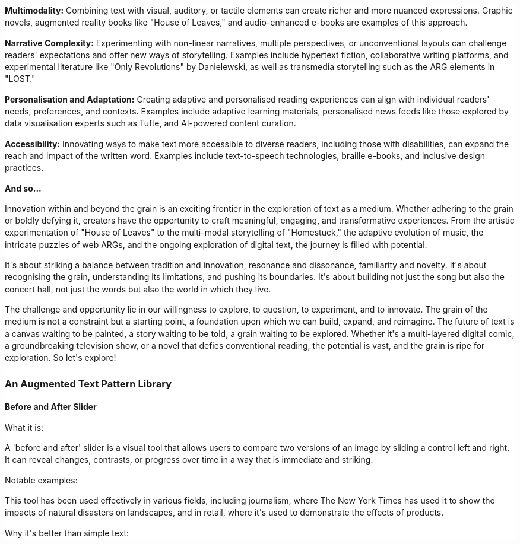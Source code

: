 **Multimodality:** Combining text with visual, auditory, or tactile elements can create richer and more nuanced expressions. Graphic novels, augmented reality books like "House of Leaves," and audio-enhanced e-books are examples of this approach.

**Narrative Complexity:** Experimenting with non-linear narratives, multiple perspectives, or unconventional layouts can challenge readers' expectations and offer new ways of storytelling. Examples include hypertext fiction, collaborative writing platforms, and experimental literature like "Only Revolutions" by Danielewski, as well as transmedia storytelling such as the ARG elements in "LOST."

**Personalisation and Adaptation:** Creating adaptive and personalised reading experiences can align with individual readers' needs, preferences, and contexts. Examples include adaptive learning materials, personalised news feeds like those explored by data visualisation experts such as Tufte, and AI-powered content curation.

**Accessibility:** Innovating ways to make text more accessible to diverse readers, including those with disabilities, can expand the reach and impact of the written word. Examples include text-to-speech technologies, braille e-books, and inclusive design practices.

**And so...**

Innovation within and beyond the grain is an exciting frontier in the exploration of text as a medium. Whether adhering to the grain or boldly defying it, creators have the opportunity to craft meaningful, engaging, and transformative experiences. From the artistic experimentation of "House of Leaves" to the multi-modal storytelling of "Homestuck," the adaptive evolution of music, the intricate puzzles of web ARGs, and the ongoing exploration of digital text, the journey is filled with potential.

It's about striking a balance between tradition and innovation, resonance and dissonance, familiarity and novelty. It's about recognising the grain, understanding its limitations, and pushing its boundaries. It's about building not just the song but also the concert hall, not just the words but also the world in which they live.

The challenge and opportunity lie in our willingness to explore, to question, to experiment, and to innovate. The grain of the medium is not a constraint but a starting point, a foundation upon which we can build, expand, and reimagine. The future of text is a canvas waiting to be painted, a story waiting to be told, a grain waiting to be explored. Whether it's a multi-layered digital comic, a groundbreaking television show, or a novel that defies conventional reading, the potential is vast, and the grain is ripe for exploration. So let's explore!


### An Augmented Text Pattern Library

**Before and After Slider**

What it is:

A 'before and after' slider is a visual tool that allows users to compare two versions of an image by sliding a control left and right. It can reveal changes, contrasts, or progress over time in a way that is immediate and striking.

Notable examples:

This tool has been used effectively in various fields, including journalism, where The New York Times has used it to show the impacts of natural disasters on landscapes, and in retail, where it's used to demonstrate the effects of products.

Why it's better than simple text:
